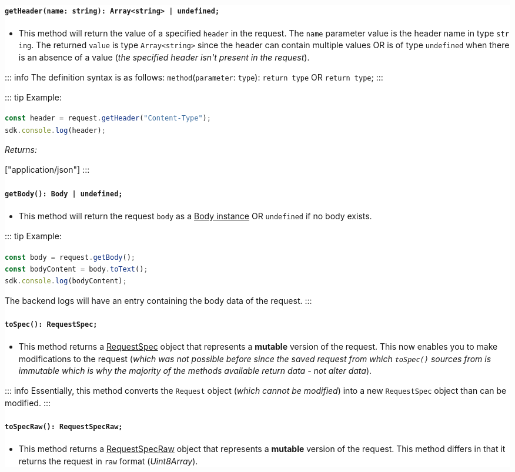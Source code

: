 #### `getHeader(name: string): Array<string> | undefined;`

- This method will return the value of a specified `header` in the request. The `name` parameter value is the header name in type `string`. The returned `value` is type `Array<string>` since the header can contain multiple values OR is of type `undefined` when there is an absence of a value (_the specified header isn't present in the request_).

::: info
The definition syntax is as follows: `method`(`parameter`: `type`): `return type` OR `return type`;
:::

::: tip
Example:

```js
const header = request.getHeader("Content-Type");
sdk.console.log(header);
```

_Returns:_

["application/json"]
:::

#### `getBody(): Body | undefined;`

- This method will return the request `body` as a [Body instance](#body) OR `undefined` if no body exists.

::: tip
Example:

```js
const body = request.getBody();
const bodyContent = body.toText();
sdk.console.log(bodyContent);
```

The backend logs will have an entry containing the body data of the request.
:::

#### `toSpec(): RequestSpec;`

- This method returns a [RequestSpec](#requestspec) object that represents a **mutable** version of the request. This now enables you to make modifications to the request (_which was not possible before since the saved request from which `toSpec()` sources from is immutable which is why the majority of the methods available return data - not alter data_).

::: info
Essentially, this method converts the `Request` object (_which cannot be modified_) into a new `RequestSpec` object than can be modified.
:::

#### `toSpecRaw(): RequestSpecRaw;`

- This method returns a [RequestSpecRaw](#requestspecraw) object that represents a **mutable** version of the request. This method differs in that it returns the request in `raw` format (_Uint8Array_).
